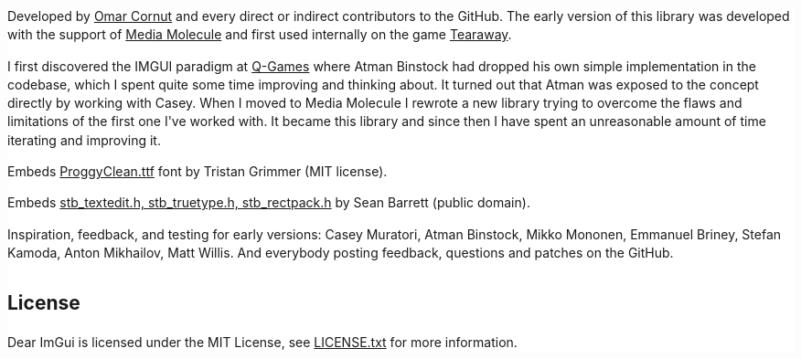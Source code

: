 Developed by [Omar Cornut](http://www.miracleworld.net) and every direct or indirect contributors to the GitHub. The
early version of this library was developed with the support of [Media Molecule](http://www.mediamolecule.com) and first
used internally on the game [Tearaway](http://tearaway.mediamolecule.com).

I first discovered the IMGUI paradigm at [Q-Games](http://www.q-games.com) where Atman Binstock had dropped his own
simple implementation in the codebase, which I spent quite some time improving and thinking about. It turned out that
Atman was exposed to the concept directly by working with Casey. When I moved to Media Molecule I rewrote a new library
trying to overcome the flaws and limitations of the first one I've worked with. It became this library and since then I
have spent an unreasonable amount of time iterating and improving it.

Embeds [ProggyClean.ttf](http://upperbounds.net) font by Tristan Grimmer (MIT license).

Embeds [stb_textedit.h, stb_truetype.h, stb_rectpack.h](https://github.com/nothings/stb/) by Sean Barrett (public
domain).

Inspiration, feedback, and testing for early versions: Casey Muratori, Atman Binstock, Mikko Mononen, Emmanuel Briney,
Stefan Kamoda, Anton Mikhailov, Matt Willis. And everybody posting feedback, questions and patches on the GitHub.

License
-------

Dear ImGui is licensed under the MIT License,
see [LICENSE.txt](https://github.com/ocornut/imgui/blob/master/LICENSE.txt) for more information.
